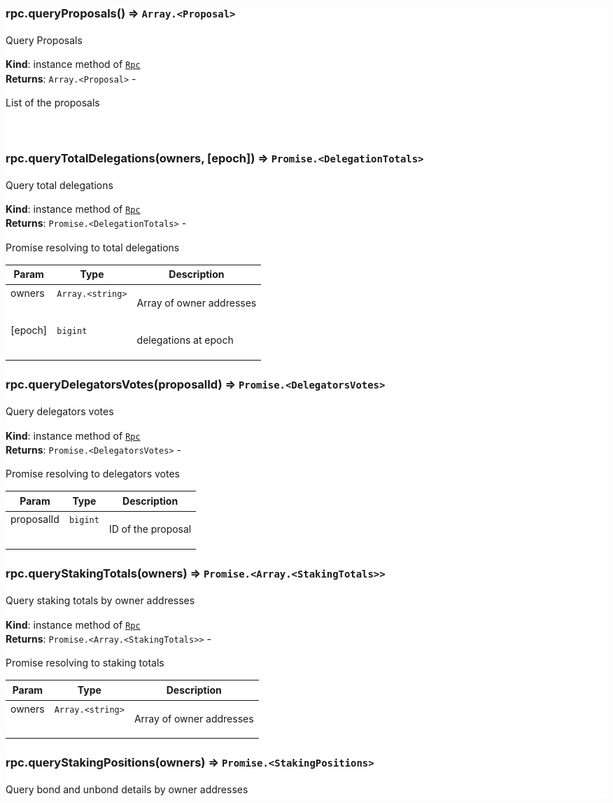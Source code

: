 ### rpc.queryProposals() ⇒ <code>Array.&lt;Proposal&gt;</code>
<p>Query Proposals</p>

**Kind**: instance method of [<code>Rpc</code>](#Rpc)  
**Returns**: <code>Array.&lt;Proposal&gt;</code> - <p>List of the proposals</p>  
<a name="Rpc+queryTotalDelegations"></a>

### rpc.queryTotalDelegations(owners, [epoch]) ⇒ <code>Promise.&lt;DelegationTotals&gt;</code>
<p>Query total delegations</p>

**Kind**: instance method of [<code>Rpc</code>](#Rpc)  
**Returns**: <code>Promise.&lt;DelegationTotals&gt;</code> - <p>Promise resolving to total delegations</p>  

| Param | Type | Description |
| --- | --- | --- |
| owners | <code>Array.&lt;string&gt;</code> | <p>Array of owner addresses</p> |
| [epoch] | <code>bigint</code> | <p>delegations at epoch</p> |

<a name="Rpc+queryDelegatorsVotes"></a>

### rpc.queryDelegatorsVotes(proposalId) ⇒ <code>Promise.&lt;DelegatorsVotes&gt;</code>
<p>Query delegators votes</p>

**Kind**: instance method of [<code>Rpc</code>](#Rpc)  
**Returns**: <code>Promise.&lt;DelegatorsVotes&gt;</code> - <p>Promise resolving to delegators votes</p>  

| Param | Type | Description |
| --- | --- | --- |
| proposalId | <code>bigint</code> | <p>ID of the proposal</p> |

<a name="Rpc+queryStakingTotals"></a>

### rpc.queryStakingTotals(owners) ⇒ <code>Promise.&lt;Array.&lt;StakingTotals&gt;&gt;</code>
<p>Query staking totals by owner addresses</p>

**Kind**: instance method of [<code>Rpc</code>](#Rpc)  
**Returns**: <code>Promise.&lt;Array.&lt;StakingTotals&gt;&gt;</code> - <p>Promise resolving to staking totals</p>  

| Param | Type | Description |
| --- | --- | --- |
| owners | <code>Array.&lt;string&gt;</code> | <p>Array of owner addresses</p> |

<a name="Rpc+queryStakingPositions"></a>

### rpc.queryStakingPositions(owners) ⇒ <code>Promise.&lt;StakingPositions&gt;</code>
<p>Query bond and unbond details by owner addresses</p>
